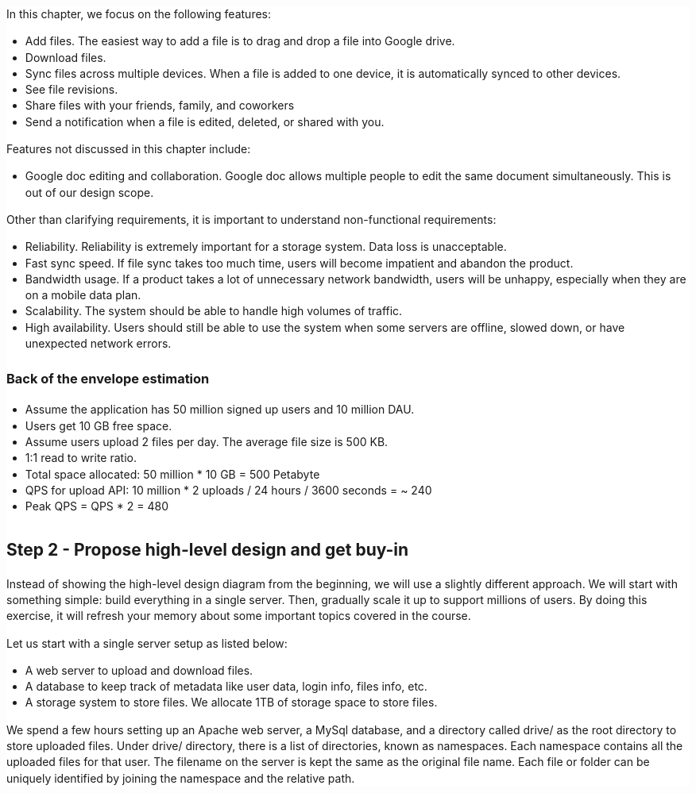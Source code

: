 In this chapter, we focus on the following features:

- Add files. The easiest way to add a file is to drag and drop a file into Google drive.
- Download files.
- Sync files across multiple devices. When a file is added to one device, it is automatically synced to other devices.
- See file revisions.
- Share files with your friends, family, and coworkers
- Send a notification when a file is edited, deleted, or shared with you.

Features not discussed in this chapter include:

- Google doc editing and collaboration. Google doc allows multiple people to edit the same document simultaneously. This is out of our design scope.

Other than clarifying requirements, it is important to understand non-functional requirements:

- Reliability. Reliability is extremely important for a storage system. Data loss is unacceptable.
- Fast sync speed. If file sync takes too much time, users will become impatient and abandon the product.
- Bandwidth usage. If a product takes a lot of unnecessary network bandwidth, users will be unhappy, especially when they are on a mobile data plan.
- Scalability. The system should be able to handle high volumes of traffic.
- High availability. Users should still be able to use the system when some servers are offline, slowed down, or have unexpected network errors.

### Back of the envelope estimation

- Assume the application has 50 million signed up users and 10 million DAU.
- Users get 10 GB free space.
- Assume users upload 2 files per day. The average file size is 500 KB.
- 1:1 read to write ratio.
- Total space allocated: 50 million * 10 GB = 500 Petabyte
- QPS for upload API: 10 million * 2 uploads / 24 hours / 3600 seconds = ~ 240
- Peak QPS = QPS * 2 = 480

## Step 2 - Propose high-level design and get buy-in

Instead of showing the high-level design diagram from the beginning, we will use a slightly different approach. We will start with something simple: build everything in a single server. Then, gradually scale it up to support millions of users. By doing this exercise, it will refresh your memory about some important topics covered in the course.

Let us start with a single server setup as listed below:

- A web server to upload and download files.
- A database to keep track of metadata like user data, login info, files info, etc.
- A storage system to store files. We allocate 1TB of storage space to store files.

We spend a few hours setting up an Apache web server, a MySql database, and a directory called drive/ as the root directory to store uploaded files. Under drive/ directory, there is a list of directories, known as namespaces. Each namespace contains all the uploaded files for that user. The filename on the server is kept the same as the original file name. Each file or folder can be uniquely identified by joining the namespace and the relative path.

